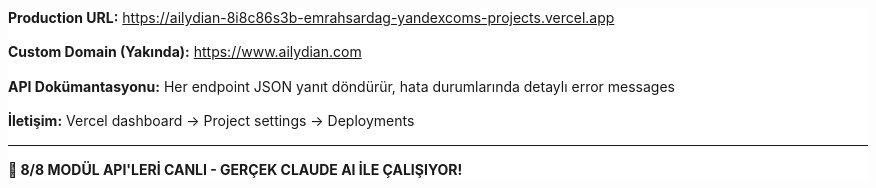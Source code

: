 **Production URL:**
https://ailydian-8i8c86s3b-emrahsardag-yandexcoms-projects.vercel.app

**Custom Domain (Yakında):**
https://www.ailydian.com

**API Dokümantasyonu:**
Her endpoint JSON yanıt döndürür, hata durumlarında detaylı error messages

**İletişim:**
Vercel dashboard → Project settings → Deployments

---

**🚀 8/8 MODÜL API'LERİ CANLI - GERÇEK CLAUDE AI İLE ÇALIŞIYOR!**
